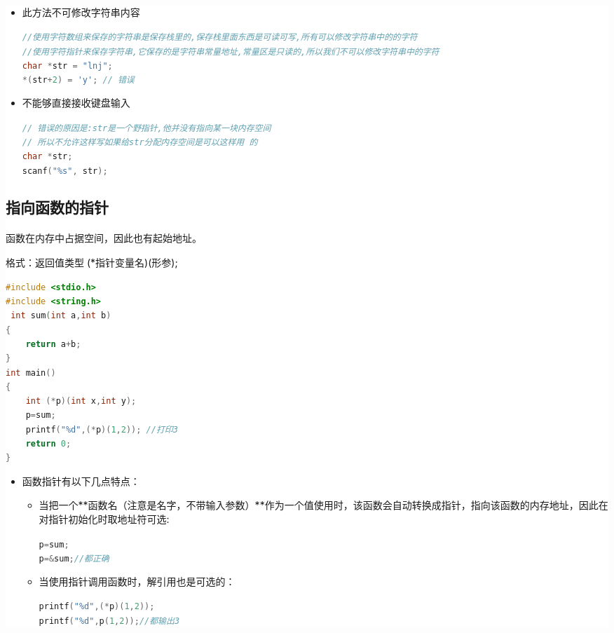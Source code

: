   * 此方法不可修改字符串内容

    ```c
    //使用字符数组来保存的字符串是保存栈里的,保存栈里面东西是可读可写,所有可以修改字符串中的的字符
    //使用字符指针来保存字符串,它保存的是字符串常量地址,常量区是只读的,所以我们不可以修改字符串中的字符
    char *str = "lnj";
    *(str+2) = 'y'; // 错误
    ```

  * 不能够直接接收键盘输入

    ```c
    // 错误的原因是:str是一个野指针,他并没有指向某一块内存空间
    // 所以不允许这样写如果给str分配内存空间是可以这样用 的
    char *str;
    scanf("%s", str);
    ```

## 指向函数的指针

函数在内存中占据空间，因此也有起始地址。

格式：返回值类型  (*指针变量名)(形参);

```c
#include <stdio.h>
#include <string.h>
 int sum(int a,int b)
{
    return a+b;
}     
int main()
{
    int (*p)(int x,int y);
	p=sum;
	printf("%d",(*p)(1,2)); //打印3
	return 0;
}
```

* 函数指针有以下几点特点：

  * 当把一个**函数名（注意是名字，不带输入参数）**作为一个值使用时，该函数会自动转换成指针，指向该函数的内存地址，因此在对指针初始化时取地址符可选:

    ```c
    p=sum;
    p=&sum;//都正确
    ```

  * 当使用指针调用函数时，解引用也是可选的：

    ```c
    printf("%d",(*p)(1,2));
    printf("%d",p(1,2));//都输出3
    ```
